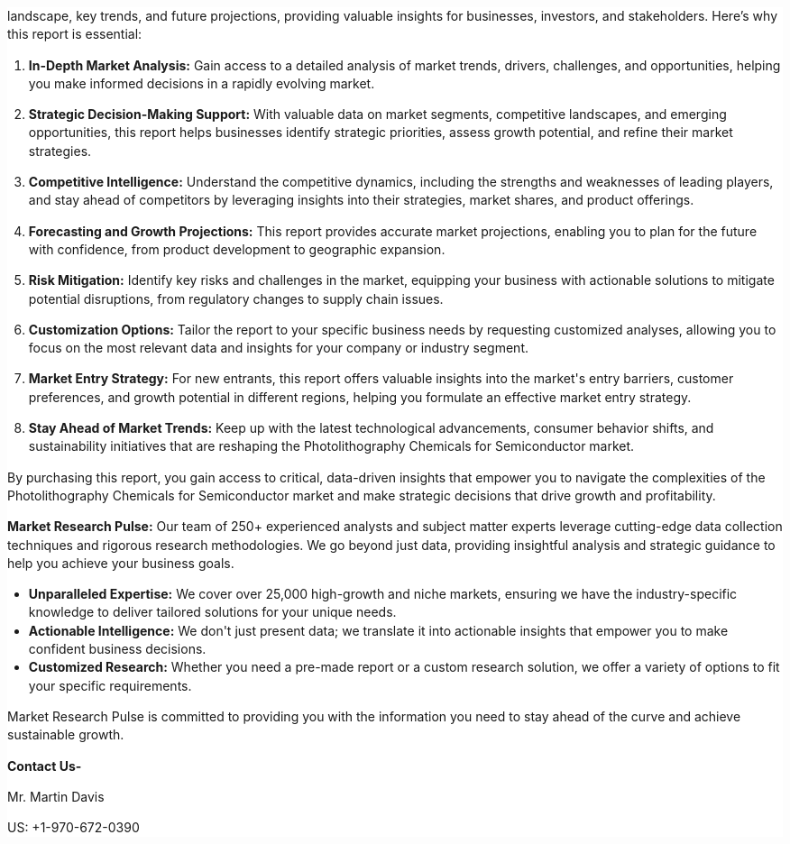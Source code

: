 landscape, key trends, and future projections, providing valuable insights for businesses, investors, and stakeholders. Here&rsquo;s why this report is essential:</p><ol><li><p><strong>In-Depth Market Analysis:</strong> Gain access to a detailed analysis of market trends, drivers, challenges, and opportunities, helping you make informed decisions in a rapidly evolving market.</p></li><li><p><strong>Strategic Decision-Making Support:</strong> With valuable data on market segments, competitive landscapes, and emerging opportunities, this report helps businesses identify strategic priorities, assess growth potential, and refine their market strategies.</p></li><li><p><strong>Competitive Intelligence:</strong> Understand the competitive dynamics, including the strengths and weaknesses of leading players, and stay ahead of competitors by leveraging insights into their strategies, market shares, and product offerings.</p></li><li><p><strong>Forecasting and Growth Projections:</strong> This report provides accurate market projections, enabling you to plan for the future with confidence, from product development to geographic expansion.</p></li><li><p><strong>Risk Mitigation:</strong> Identify key risks and challenges in the market, equipping your business with actionable solutions to mitigate potential disruptions, from regulatory changes to supply chain issues.</p></li><li><p><strong>Customization Options:</strong> Tailor the report to your specific business needs by requesting customized analyses, allowing you to focus on the most relevant data and insights for your company or industry segment.</p></li><li><p><strong>Market Entry Strategy:</strong> For new entrants, this report offers valuable insights into the market's entry barriers, customer preferences, and growth potential in different regions, helping you formulate an effective market entry strategy.</p></li><li><p><strong>Stay Ahead of Market Trends:</strong> Keep up with the latest technological advancements, consumer behavior shifts, and sustainability initiatives that are reshaping the Photolithography Chemicals for Semiconductor market.</p></li></ol><p>By purchasing this report, you gain access to critical, data-driven insights that empower you to navigate the complexities of the Photolithography Chemicals for Semiconductor market and make strategic decisions that drive growth and profitability.</p><p><strong>Market Research Pulse:</strong>&nbsp;Our team of 250+ experienced analysts and subject matter experts leverage cutting-edge data collection techniques and rigorous research methodologies. We go beyond just data, providing insightful analysis and strategic guidance to help you achieve your business goals.</p><ul><li><strong>Unparalleled Expertise:</strong>&nbsp;We cover over 25,000 high-growth and niche markets, ensuring we have the industry-specific knowledge to deliver tailored solutions for your unique needs.</li><li><strong>Actionable Intelligence:</strong>&nbsp;We don't just present data; we translate it into actionable insights that empower you to make confident business decisions.</li><li><strong>Customized Research:</strong>&nbsp;Whether you need a pre-made report or a custom research solution, we offer a variety of options to fit your specific requirements.</li></ul><p>Market Research Pulse is committed to providing you with the information you need to stay ahead of the curve and achieve sustainable growth.</p><p><strong>Contact Us-</strong></p><p>Mr. Martin Davis</p><p>US: +1-970-672-0390</p>
